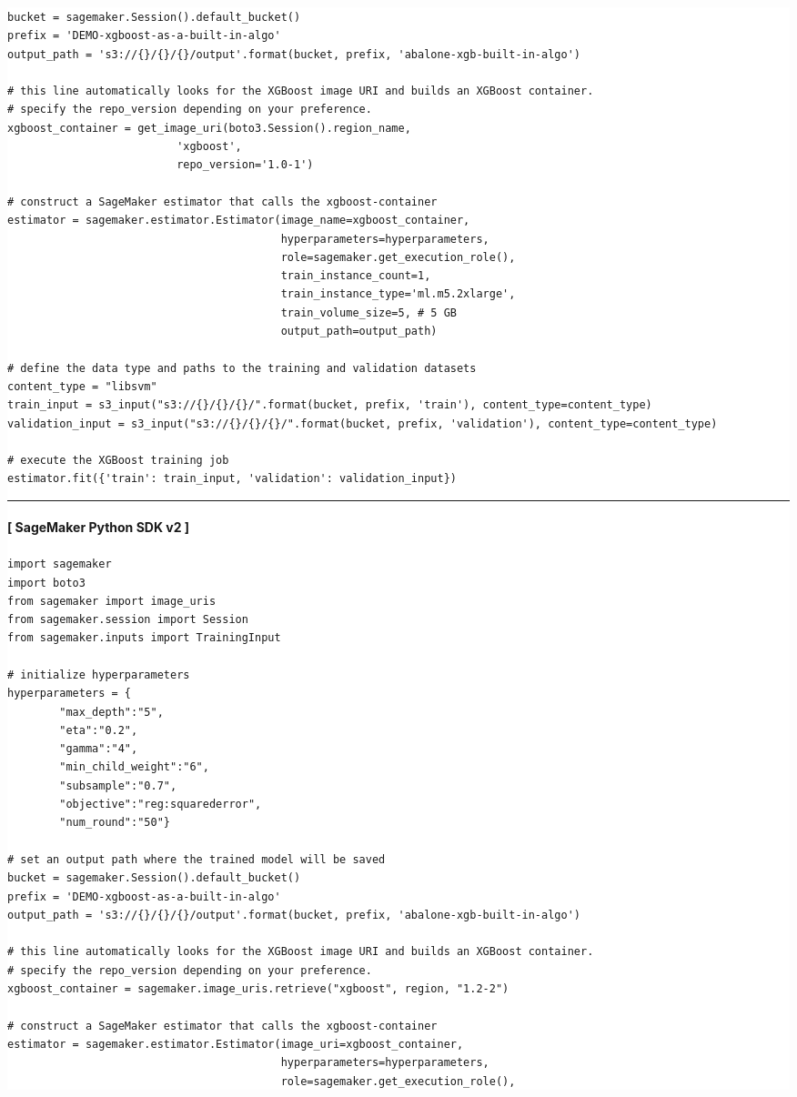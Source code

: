   ```
  bucket = sagemaker.Session().default_bucket()
  prefix = 'DEMO-xgboost-as-a-built-in-algo'
  output_path = 's3://{}/{}/{}/output'.format(bucket, prefix, 'abalone-xgb-built-in-algo')
  
  # this line automatically looks for the XGBoost image URI and builds an XGBoost container.
  # specify the repo_version depending on your preference.
  xgboost_container = get_image_uri(boto3.Session().region_name,
                            'xgboost', 
                            repo_version='1.0-1')
  
  # construct a SageMaker estimator that calls the xgboost-container
  estimator = sagemaker.estimator.Estimator(image_name=xgboost_container, 
                                            hyperparameters=hyperparameters,
                                            role=sagemaker.get_execution_role(),
                                            train_instance_count=1, 
                                            train_instance_type='ml.m5.2xlarge', 
                                            train_volume_size=5, # 5 GB 
                                            output_path=output_path)
  
  # define the data type and paths to the training and validation datasets
  content_type = "libsvm"
  train_input = s3_input("s3://{}/{}/{}/".format(bucket, prefix, 'train'), content_type=content_type)
  validation_input = s3_input("s3://{}/{}/{}/".format(bucket, prefix, 'validation'), content_type=content_type)
  
  # execute the XGBoost training job
  estimator.fit({'train': train_input, 'validation': validation_input})
  ```

------
#### [ SageMaker Python SDK v2 ]

  ```
  import sagemaker
  import boto3
  from sagemaker import image_uris
  from sagemaker.session import Session
  from sagemaker.inputs import TrainingInput
  
  # initialize hyperparameters
  hyperparameters = {
          "max_depth":"5",
          "eta":"0.2",
          "gamma":"4",
          "min_child_weight":"6",
          "subsample":"0.7",
          "objective":"reg:squarederror",
          "num_round":"50"}
  
  # set an output path where the trained model will be saved
  bucket = sagemaker.Session().default_bucket()
  prefix = 'DEMO-xgboost-as-a-built-in-algo'
  output_path = 's3://{}/{}/{}/output'.format(bucket, prefix, 'abalone-xgb-built-in-algo')
  
  # this line automatically looks for the XGBoost image URI and builds an XGBoost container.
  # specify the repo_version depending on your preference.
  xgboost_container = sagemaker.image_uris.retrieve("xgboost", region, "1.2-2")
  
  # construct a SageMaker estimator that calls the xgboost-container
  estimator = sagemaker.estimator.Estimator(image_uri=xgboost_container, 
                                            hyperparameters=hyperparameters,
                                            role=sagemaker.get_execution_role(),
  ```
